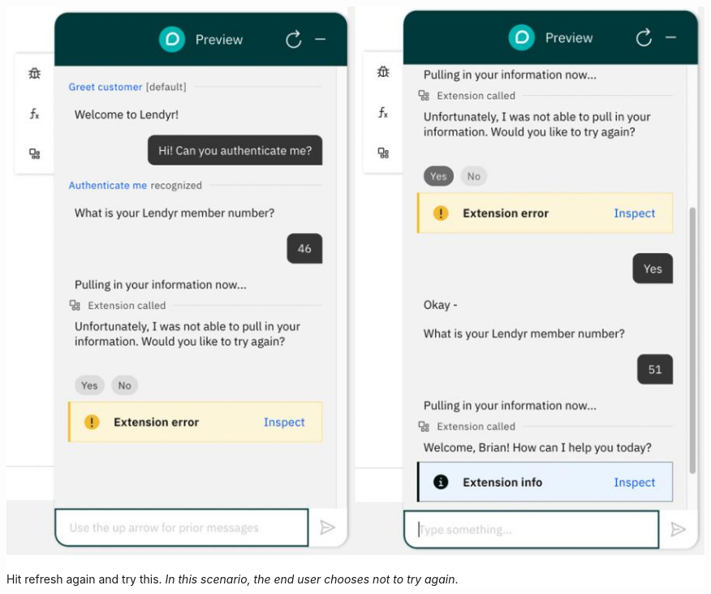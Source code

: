 ![](./images/105/94.jpg)

Hit refresh again and try this. *In this scenario, the end user chooses not to try again*.
